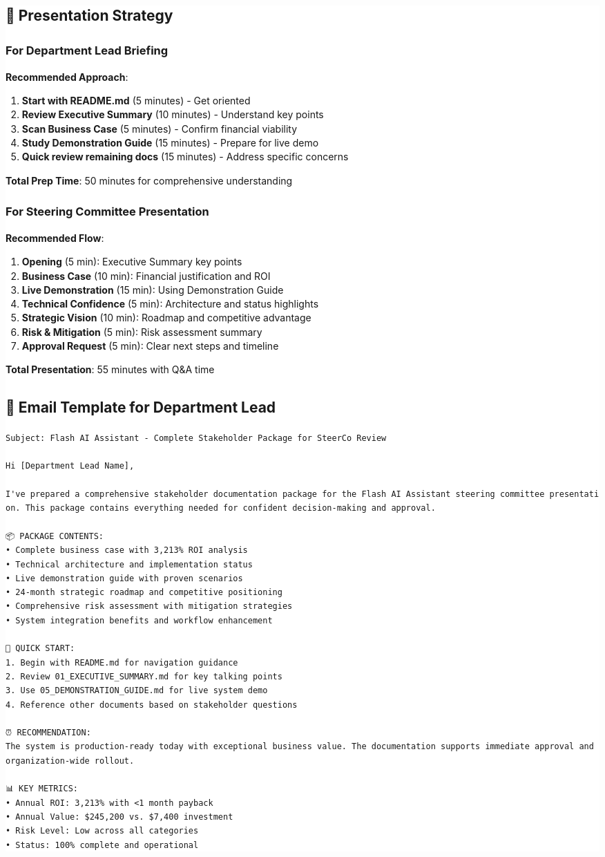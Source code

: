 ```
```

## 🎪 Presentation Strategy

### **For Department Lead Briefing**

**Recommended Approach**:
1. **Start with README.md** (5 minutes) - Get oriented
2. **Review Executive Summary** (10 minutes) - Understand key points
3. **Scan Business Case** (5 minutes) - Confirm financial viability
4. **Study Demonstration Guide** (15 minutes) - Prepare for live demo
5. **Quick review remaining docs** (15 minutes) - Address specific concerns

**Total Prep Time**: 50 minutes for comprehensive understanding

### **For Steering Committee Presentation**

**Recommended Flow**:
1. **Opening** (5 min): Executive Summary key points
2. **Business Case** (10 min): Financial justification and ROI
3. **Live Demonstration** (15 min): Using Demonstration Guide
4. **Technical Confidence** (5 min): Architecture and status highlights
5. **Strategic Vision** (10 min): Roadmap and competitive advantage
6. **Risk & Mitigation** (5 min): Risk assessment summary
7. **Approval Request** (5 min): Clear next steps and timeline

**Total Presentation**: 55 minutes with Q&A time

## 📧 Email Template for Department Lead

```
Subject: Flash AI Assistant - Complete Stakeholder Package for SteerCo Review

Hi [Department Lead Name],

I've prepared a comprehensive stakeholder documentation package for the Flash AI Assistant steering committee presentation. This package contains everything needed for confident decision-making and approval.

📦 PACKAGE CONTENTS:
• Complete business case with 3,213% ROI analysis
• Technical architecture and implementation status
• Live demonstration guide with proven scenarios
• 24-month strategic roadmap and competitive positioning
• Comprehensive risk assessment with mitigation strategies
• System integration benefits and workflow enhancement

🎯 QUICK START:
1. Begin with README.md for navigation guidance
2. Review 01_EXECUTIVE_SUMMARY.md for key talking points
3. Use 05_DEMONSTRATION_GUIDE.md for live system demo
4. Reference other documents based on stakeholder questions

⏰ RECOMMENDATION:
The system is production-ready today with exceptional business value. The documentation supports immediate approval and organization-wide rollout.

📊 KEY METRICS:
• Annual ROI: 3,213% with <1 month payback
• Annual Value: $245,200 vs. $7,400 investment
• Risk Level: Low across all categories
• Status: 100% complete and operational

```
